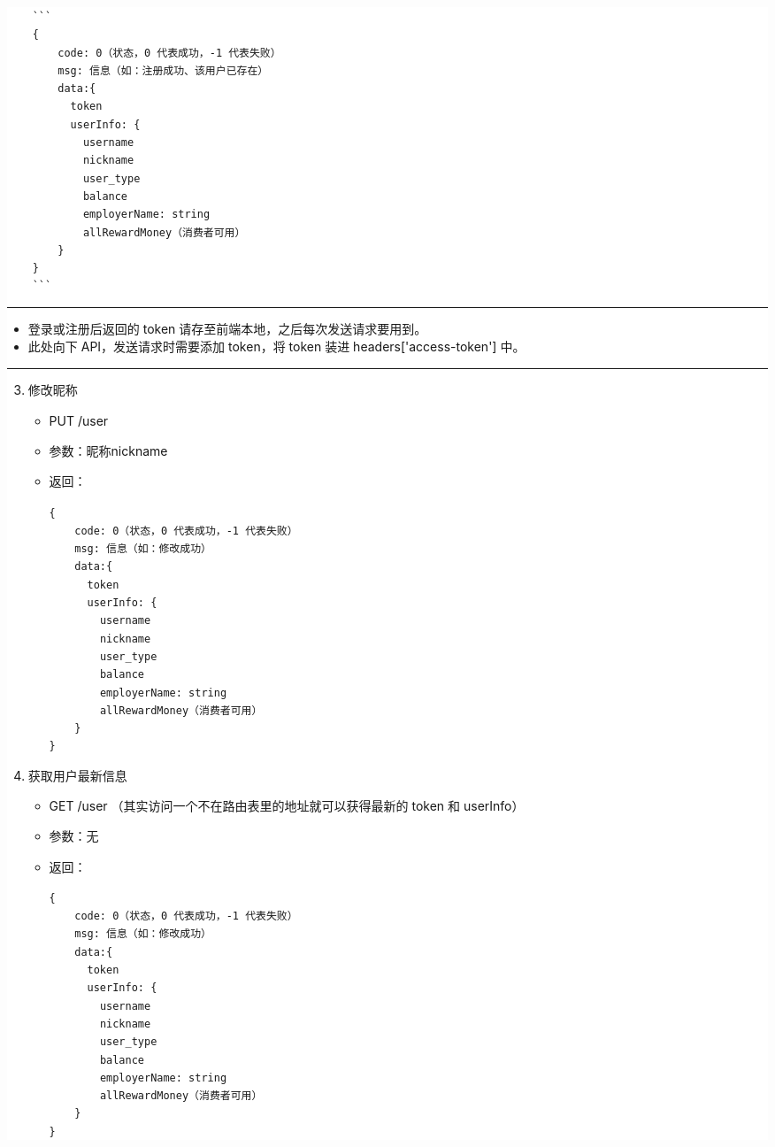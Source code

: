		```
		{
		    code: 0（状态，0 代表成功，-1 代表失败）
		    msg: 信息（如：注册成功、该用户已存在）
		    data:{
		      token
		      userInfo: {
		        username
		        nickname
		        user_type
		        balance
		        employerName: string
		        allRewardMoney（消费者可用）
		    }
		}
		```

---
- 登录或注册后返回的 token 请存至前端本地，之后每次发送请求要用到。
- 此处向下 API，发送请求时需要添加 token，将 token 装进 headers['access-token'] 中。

---
3. 修改昵称
	- PUT /user
	- 参数：昵称nickname
	- 返回：
		
		```
		{
		    code: 0（状态，0 代表成功，-1 代表失败）
		    msg: 信息（如：修改成功）
		    data:{
		      token
		      userInfo: {
		        username
		        nickname
		        user_type
		        balance
		        employerName: string
		        allRewardMoney（消费者可用）
		    }
		}
		```

4. 获取用户最新信息
	- GET /user （其实访问一个不在路由表里的地址就可以获得最新的 token 和 userInfo）
	- 参数：无
	- 返回：

		```
		{
		    code: 0（状态，0 代表成功，-1 代表失败）
		    msg: 信息（如：修改成功）
		    data:{
		      token
		      userInfo: {
		        username
		        nickname
		        user_type
		        balance
		        employerName: string
		        allRewardMoney（消费者可用）
		    }
		}
		```
